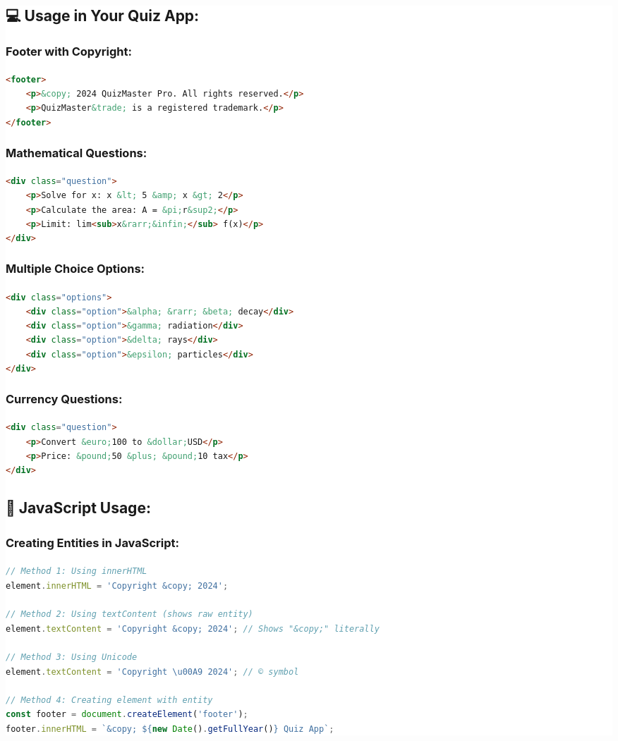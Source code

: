 ## 💻 **Usage in Your Quiz App:**

### **Footer with Copyright:**
```html
<footer>
    <p>&copy; 2024 QuizMaster Pro. All rights reserved.</p>
    <p>QuizMaster&trade; is a registered trademark.</p>
</footer>
```

### **Mathematical Questions:**
```html
<div class="question">
    <p>Solve for x: x &lt; 5 &amp; x &gt; 2</p>
    <p>Calculate the area: A = &pi;r&sup2;</p>
    <p>Limit: lim<sub>x&rarr;&infin;</sub> f(x)</p>
</div>
```

### **Multiple Choice Options:**
```html
<div class="options">
    <div class="option">&alpha; &rarr; &beta; decay</div>
    <div class="option">&gamma; radiation</div>
    <div class="option">&delta; rays</div>
    <div class="option">&epsilon; particles</div>
</div>
```

### **Currency Questions:**
```html
<div class="question">
    <p>Convert &euro;100 to &dollar;USD</p>
    <p>Price: &pound;50 &plus; &pound;10 tax</p>
</div>
```

## 🔧 **JavaScript Usage:**

### **Creating Entities in JavaScript:**
```javascript
// Method 1: Using innerHTML
element.innerHTML = 'Copyright &copy; 2024';

// Method 2: Using textContent (shows raw entity)
element.textContent = 'Copyright &copy; 2024'; // Shows "&copy;" literally

// Method 3: Using Unicode
element.textContent = 'Copyright \u00A9 2024'; // © symbol

// Method 4: Creating element with entity
const footer = document.createElement('footer');
footer.innerHTML = `&copy; ${new Date().getFullYear()} Quiz App`;
```
